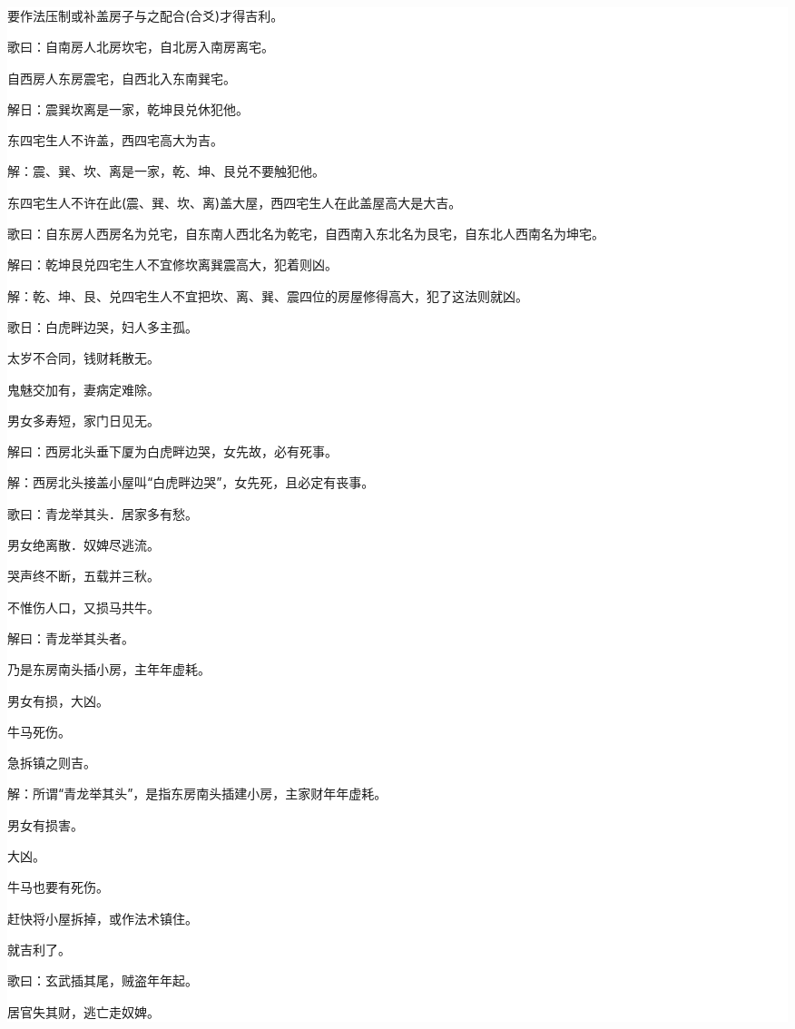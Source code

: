 要作法压制或补盖房子与之配合(合爻)才得吉利。

歌曰：自南房人北房坎宅，自北房入南房离宅。

自西房人东房震宅，自西北入东南巽宅。

解日：震巽坎离是一家，乾坤艮兑休犯他。

东四宅生人不许盖，西四宅高大为吉。

解：震、巽、坎、离是一家，乾、坤、艮兑不要触犯他。

东四宅生人不许在此(震、巽、坎、离)盖大屋，西四宅生人在此盖屋高大是大吉。

歌曰：自东房人西房名为兑宅，自东南人西北名为乾宅，自西南入东北名为艮宅，自东北人西南名为坤宅。

解曰：乾坤艮兑四宅生人不宜修坎离巽震高大，犯着则凶。

解：乾、坤、艮、兑四宅生人不宜把坎、离、巽、震四位的房屋修得高大，犯了这法则就凶。

歌日：白虎畔边哭，妇人多主孤。

太岁不合同，钱财耗散无。

鬼魅交加有，妻病定难除。

男女多寿短，家门日见无。

解曰：西房北头垂下厦为白虎畔边哭，女先故，必有死事。

解：西房北头接盖小屋叫“白虎畔边哭”，女先死，且必定有丧事。

歌曰：青龙举其头．居家多有愁。

男女绝离散．奴婢尽逃流。

哭声终不断，五载并三秋。

不惟伤人口，又损马共牛。

解曰：青龙举其头者。

乃是东房南头插小房，主年年虚耗。

男女有损，大凶。

牛马死伤。

急拆镇之则吉。

解：所谓“青龙举其头”，是指东房南头插建小房，主家财年年虚耗。

男女有损害。

大凶。

牛马也要有死伤。

赶快将小屋拆掉，或作法术镇住。

就吉利了。

歌曰：玄武插其尾，贼盗年年起。

居官失其财，逃亡走奴婢。

